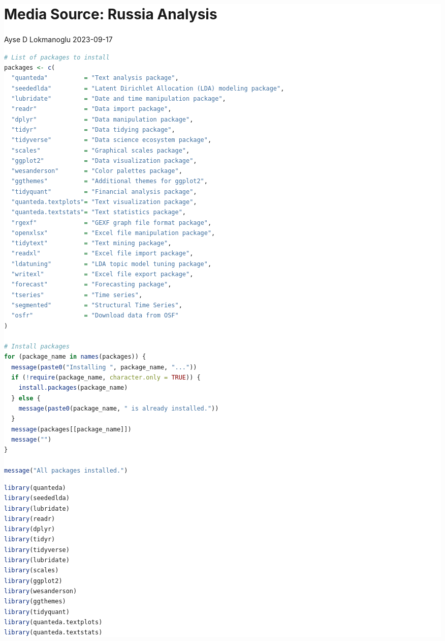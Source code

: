Media Source: Russia Analysis
================
Ayse D Lokmanoglu
2023-09-17

``` r
# List of packages to install
packages <- c(
  "quanteda"          = "Text analysis package",
  "seededlda"         = "Latent Dirichlet Allocation (LDA) modeling package",
  "lubridate"         = "Date and time manipulation package",
  "readr"             = "Data import package",
  "dplyr"             = "Data manipulation package",
  "tidyr"             = "Data tidying package",
  "tidyverse"         = "Data science ecosystem package",
  "scales"            = "Graphical scales package",
  "ggplot2"           = "Data visualization package",
  "wesanderson"       = "Color palettes package",
  "ggthemes"          = "Additional themes for ggplot2",
  "tidyquant"         = "Financial analysis package",
  "quanteda.textplots"= "Text visualization package",
  "quanteda.textstats"= "Text statistics package",
  "rgexf"             = "GEXF graph file format package",
  "openxlsx"          = "Excel file manipulation package",
  "tidytext"          = "Text mining package",
  "readxl"            = "Excel file import package",
  "ldatuning"         = "LDA topic model tuning package",
  "writexl"           = "Excel file export package",
  "forecast"          = "Forecasting package",
  "tseries"           = "Time series",
  "segmented"         = "Structural Time Series",
  "osfr"              = "Download data from OSF"
)

# Install packages
for (package_name in names(packages)) {
  message(paste0("Installing ", package_name, "..."))
  if (!require(package_name, character.only = TRUE)) {
    install.packages(package_name)
  } else {
    message(paste0(package_name, " is already installed."))
  }
  message(packages[[package_name]])
  message("")
}

message("All packages installed.")
```

``` r
library(quanteda)
library(seededlda)
library(lubridate)
library(readr)
library(dplyr)
library(tidyr)
library(tidyverse)
library(lubridate)
library(scales)
library(ggplot2)
library(wesanderson)
library(ggthemes)
library(tidyquant)
library(quanteda.textplots)
library(quanteda.textstats)
```